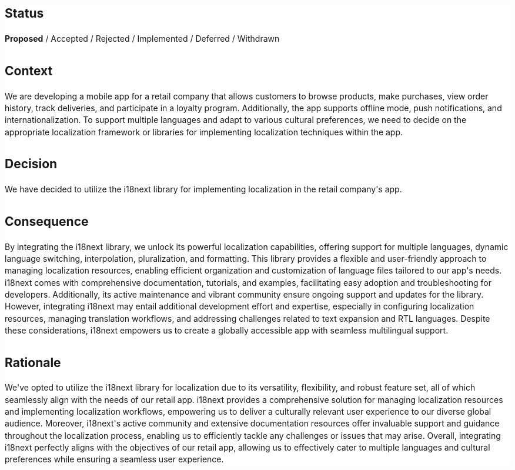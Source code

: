 ## Status
**Proposed** / Accepted / Rejected / Implemented / Deferred / Withdrawn

## Context
We are developing a mobile app for a retail company that allows customers to browse products, make purchases, view order history, track deliveries, and participate in a loyalty program. Additionally, the app supports offline mode, push notifications, and internationalization. To support multiple languages and adapt to various cultural preferences, we need to decide on the appropriate localization framework or libraries for implementing localization techniques within the app.

## Decision
We have decided to utilize the i18next library for implementing localization in the retail company's app.

## Consequence
By integrating the i18next library, we unlock its powerful localization capabilities, offering support for multiple languages, dynamic language switching, interpolation, pluralization, and formatting. This library provides a flexible and user-friendly approach to managing localization resources, enabling efficient organization and customization of language files tailored to our app's needs. i18next comes with comprehensive documentation, tutorials, and examples, facilitating easy adoption and troubleshooting for developers. Additionally, its active maintenance and vibrant community ensure ongoing support and updates for the library. However, integrating i18next may entail additional development effort and expertise, especially in configuring localization resources, managing translation workflows, and addressing challenges related to text expansion and RTL languages. Despite these considerations, i18next empowers us to create a globally accessible app with seamless multilingual support.

## Rationale
We've opted to utilize the i18next library for localization due to its versatility, flexibility, and robust feature set, all of which seamlessly align with the needs of our retail app. i18next provides a comprehensive solution for managing localization resources and implementing localization workflows, empowering us to deliver a culturally relevant user experience to our diverse global audience. Moreover, i18next's active community and extensive documentation resources offer invaluable support and guidance throughout the localization process, enabling us to efficiently tackle any challenges or issues that may arise. Overall, integrating i18next perfectly aligns with the objectives of our retail app, allowing us to effectively cater to multiple languages and cultural preferences while ensuring a seamless user experience.
